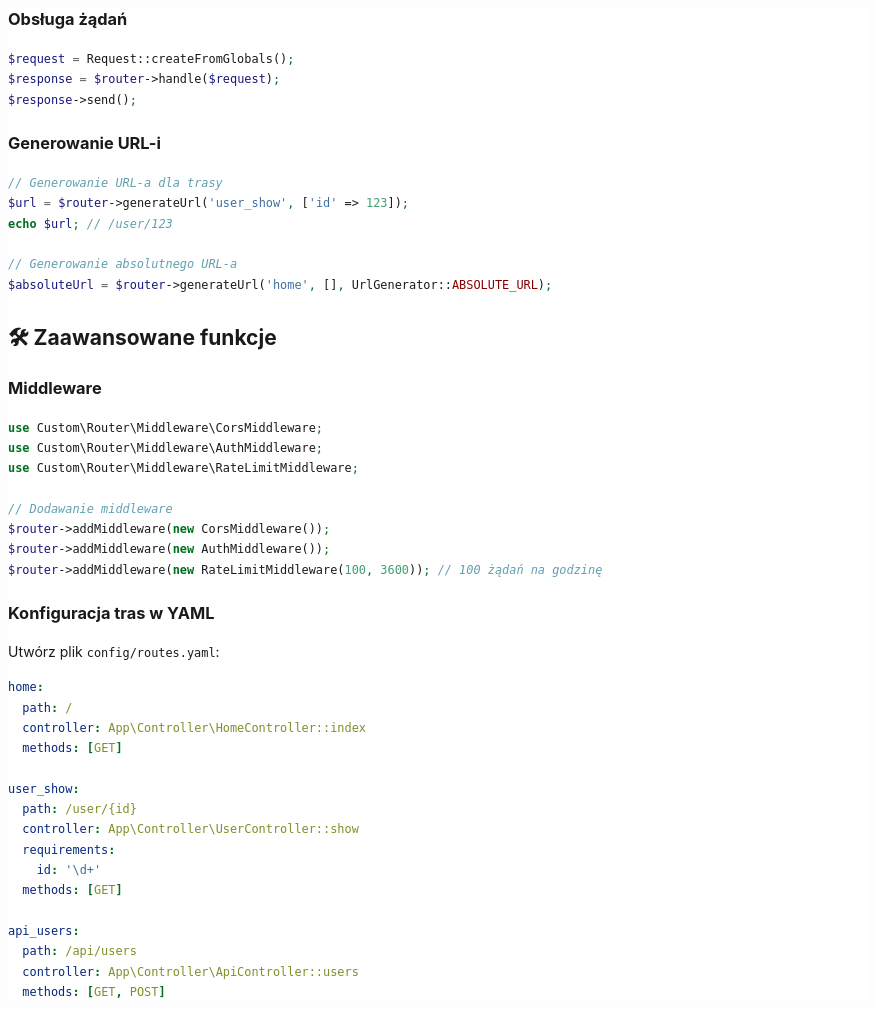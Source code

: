 ### Obsługa żądań

```php
$request = Request::createFromGlobals();
$response = $router->handle($request);
$response->send();
```

### Generowanie URL-i

```php
// Generowanie URL-a dla trasy
$url = $router->generateUrl('user_show', ['id' => 123]);
echo $url; // /user/123

// Generowanie absolutnego URL-a
$absoluteUrl = $router->generateUrl('home', [], UrlGenerator::ABSOLUTE_URL);
```

## 🛠️ Zaawansowane funkcje

### Middleware

```php
use Custom\Router\Middleware\CorsMiddleware;
use Custom\Router\Middleware\AuthMiddleware;
use Custom\Router\Middleware\RateLimitMiddleware;

// Dodawanie middleware
$router->addMiddleware(new CorsMiddleware());
$router->addMiddleware(new AuthMiddleware());
$router->addMiddleware(new RateLimitMiddleware(100, 3600)); // 100 żądań na godzinę
```

### Konfiguracja tras w YAML

Utwórz plik `config/routes.yaml`:

```yaml
home:
  path: /
  controller: App\Controller\HomeController::index
  methods: [GET]

user_show:
  path: /user/{id}
  controller: App\Controller\UserController::show
  requirements:
    id: '\d+'
  methods: [GET]

api_users:
  path: /api/users
  controller: App\Controller\ApiController::users
  methods: [GET, POST]
```
